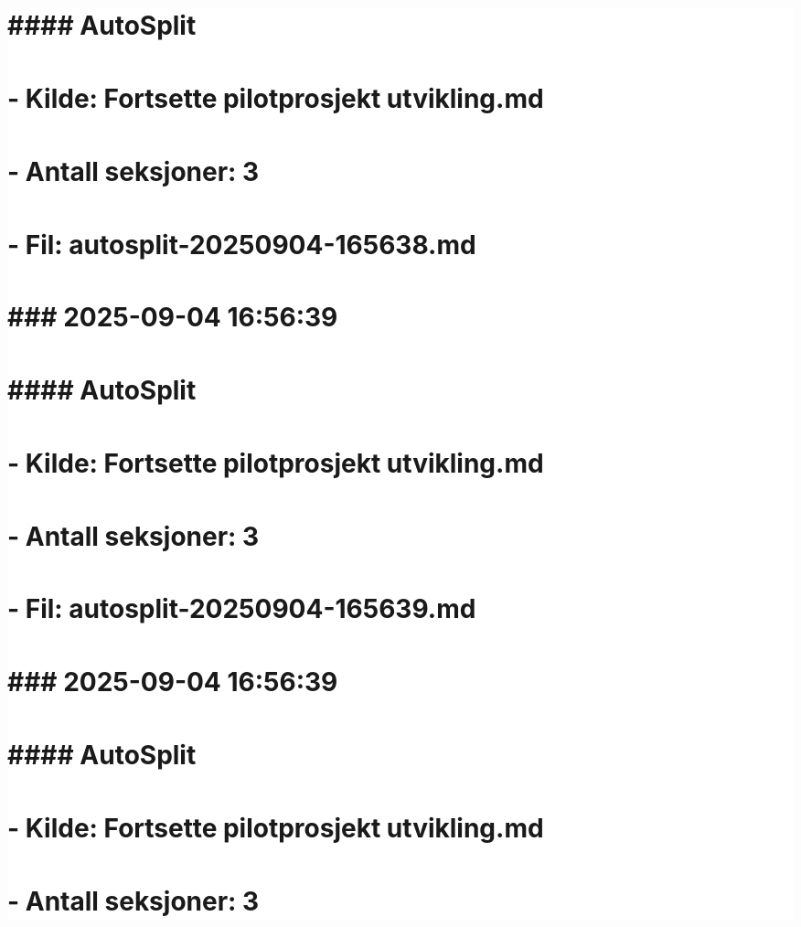 # \#### AutoSplit

# \- Kilde: Fortsette pilotprosjekt utvikling.md

# \- Antall seksjoner: 3

# \- Fil: autosplit-20250904-165638.md

#

#

#

#

# \### 2025-09-04 16:56:39

# \#### AutoSplit

# \- Kilde: Fortsette pilotprosjekt utvikling.md

# \- Antall seksjoner: 3

# \- Fil: autosplit-20250904-165639.md

#

#

#

#

# \### 2025-09-04 16:56:39

# \#### AutoSplit

# \- Kilde: Fortsette pilotprosjekt utvikling.md

# \- Antall seksjoner: 3
